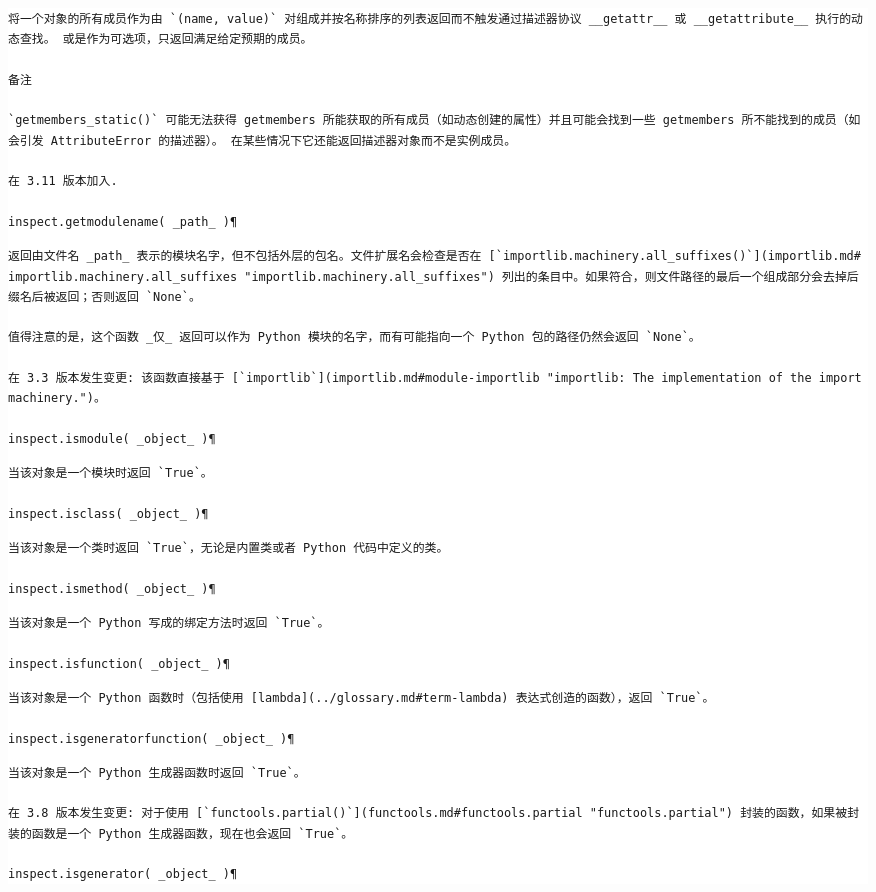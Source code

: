 
~~~
将一个对象的所有成员作为由 `(name, value)` 对组成并按名称排序的列表返回而不触发通过描述器协议 __getattr__ 或 __getattribute__ 执行的动态查找。 或是作为可选项，只返回满足给定预期的成员。

备注

`getmembers_static()` 可能无法获得 getmembers 所能获取的所有成员（如动态创建的属性）并且可能会找到一些 getmembers 所不能找到的成员（如会引发 AttributeError 的描述器）。 在某些情况下它还能返回描述器对象而不是实例成员。

在 3.11 版本加入.

inspect.getmodulename( _path_ )¶
~~~
    

~~~
返回由文件名 _path_ 表示的模块名字，但不包括外层的包名。文件扩展名会检查是否在 [`importlib.machinery.all_suffixes()`](importlib.md#importlib.machinery.all_suffixes "importlib.machinery.all_suffixes") 列出的条目中。如果符合，则文件路径的最后一个组成部分会去掉后缀名后被返回；否则返回 `None`。

值得注意的是，这个函数 _仅_ 返回可以作为 Python 模块的名字，而有可能指向一个 Python 包的路径仍然会返回 `None`。

在 3.3 版本发生变更: 该函数直接基于 [`importlib`](importlib.md#module-importlib "importlib: The implementation of the import machinery.")。

inspect.ismodule( _object_ )¶
~~~
    

~~~
当该对象是一个模块时返回 `True`。

inspect.isclass( _object_ )¶
~~~
    

~~~
当该对象是一个类时返回 `True`，无论是内置类或者 Python 代码中定义的类。

inspect.ismethod( _object_ )¶
~~~
    

~~~
当该对象是一个 Python 写成的绑定方法时返回 `True`。

inspect.isfunction( _object_ )¶
~~~
    

~~~
当该对象是一个 Python 函数时（包括使用 [lambda](../glossary.md#term-lambda) 表达式创造的函数），返回 `True`。

inspect.isgeneratorfunction( _object_ )¶
~~~
    

~~~
当该对象是一个 Python 生成器函数时返回 `True`。

在 3.8 版本发生变更: 对于使用 [`functools.partial()`](functools.md#functools.partial "functools.partial") 封装的函数，如果被封装的函数是一个 Python 生成器函数，现在也会返回 `True`。

inspect.isgenerator( _object_ )¶
~~~
    